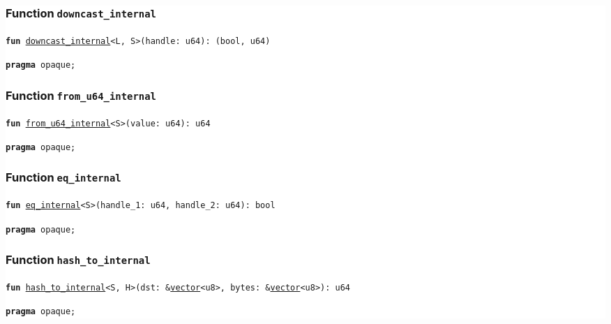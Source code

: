 ### Function `downcast_internal`


<pre><code><b>fun</b> <a href="crypto_algebra.md#0x1_crypto_algebra_downcast_internal">downcast_internal</a>&lt;L, S&gt;(handle: u64): (bool, u64)
</code></pre>




<pre><code><b>pragma</b> opaque;
</code></pre>



<a name="@Specification_1_from_u64_internal"></a>

### Function `from_u64_internal`


<pre><code><b>fun</b> <a href="crypto_algebra.md#0x1_crypto_algebra_from_u64_internal">from_u64_internal</a>&lt;S&gt;(value: u64): u64
</code></pre>




<pre><code><b>pragma</b> opaque;
</code></pre>



<a name="@Specification_1_eq_internal"></a>

### Function `eq_internal`


<pre><code><b>fun</b> <a href="crypto_algebra.md#0x1_crypto_algebra_eq_internal">eq_internal</a>&lt;S&gt;(handle_1: u64, handle_2: u64): bool
</code></pre>




<pre><code><b>pragma</b> opaque;
</code></pre>



<a name="@Specification_1_hash_to_internal"></a>

### Function `hash_to_internal`


<pre><code><b>fun</b> <a href="crypto_algebra.md#0x1_crypto_algebra_hash_to_internal">hash_to_internal</a>&lt;S, H&gt;(dst: &<a href="..\../move-stdlib\doc\vector.md#0x1_vector">vector</a>&lt;u8&gt;, bytes: &<a href="..\../move-stdlib\doc\vector.md#0x1_vector">vector</a>&lt;u8&gt;): u64
</code></pre>




<pre><code><b>pragma</b> opaque;
</code></pre>
